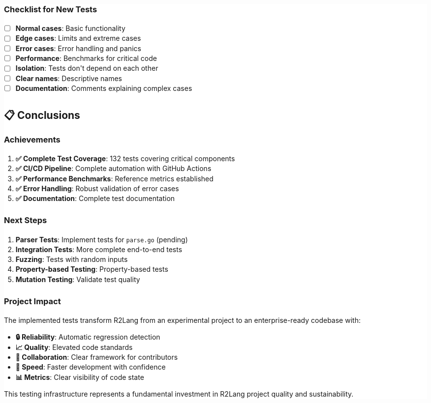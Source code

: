 ### Checklist for New Tests

- [ ] **Normal cases**: Basic functionality
- [ ] **Edge cases**: Limits and extreme cases  
- [ ] **Error cases**: Error handling and panics
- [ ] **Performance**: Benchmarks for critical code
- [ ] **Isolation**: Tests don't depend on each other
- [ ] **Clear names**: Descriptive names
- [ ] **Documentation**: Comments explaining complex cases

## 📋 Conclusions

### Achievements

1. **✅ Complete Test Coverage**: 132 tests covering critical components
2. **✅ CI/CD Pipeline**: Complete automation with GitHub Actions
3. **✅ Performance Benchmarks**: Reference metrics established
4. **✅ Error Handling**: Robust validation of error cases
5. **✅ Documentation**: Complete test documentation

### Next Steps

1. **Parser Tests**: Implement tests for `parse.go` (pending)
2. **Integration Tests**: More complete end-to-end tests
3. **Fuzzing**: Tests with random inputs
4. **Property-based Testing**: Property-based tests
5. **Mutation Testing**: Validate test quality

### Project Impact

The implemented tests transform R2Lang from an experimental project to an enterprise-ready codebase with:

- **🔒 Reliability**: Automatic regression detection
- **📈 Quality**: Elevated code standards
- **👥 Collaboration**: Clear framework for contributors
- **🚀 Speed**: Faster development with confidence
- **📊 Metrics**: Clear visibility of code state

This testing infrastructure represents a fundamental investment in R2Lang project quality and sustainability.